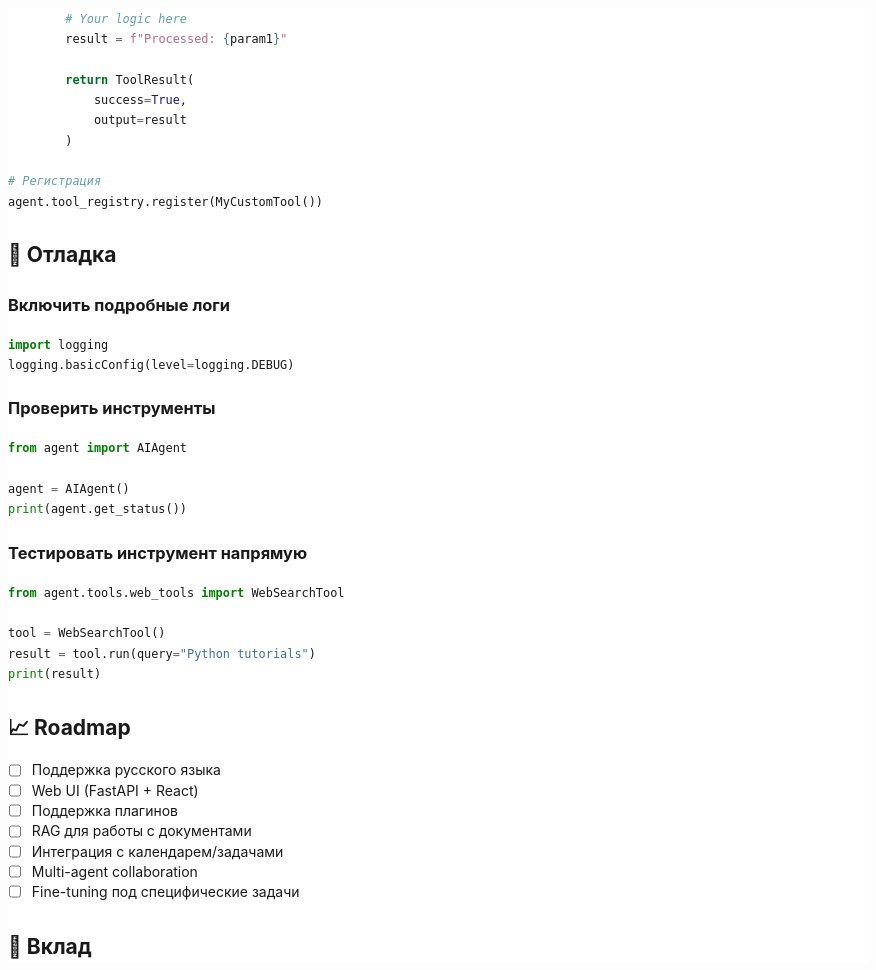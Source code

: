 ```python
        # Your logic here
        result = f"Processed: {param1}"

        return ToolResult(
            success=True,
            output=result
        )

# Регистрация
agent.tool_registry.register(MyCustomTool())
```

## 🐛 Отладка

### Включить подробные логи

```python
import logging
logging.basicConfig(level=logging.DEBUG)
```

### Проверить инструменты

```python
from agent import AIAgent

agent = AIAgent()
print(agent.get_status())
```

### Тестировать инструмент напрямую

```python
from agent.tools.web_tools import WebSearchTool

tool = WebSearchTool()
result = tool.run(query="Python tutorials")
print(result)
```

## 📈 Roadmap

- [ ] Поддержка русского языка
- [ ] Web UI (FastAPI + React)
- [ ] Поддержка плагинов
- [ ] RAG для работы с документами
- [ ] Интеграция с календарем/задачами
- [ ] Multi-agent collaboration
- [ ] Fine-tuning под специфические задачи

## 🤝 Вклад
